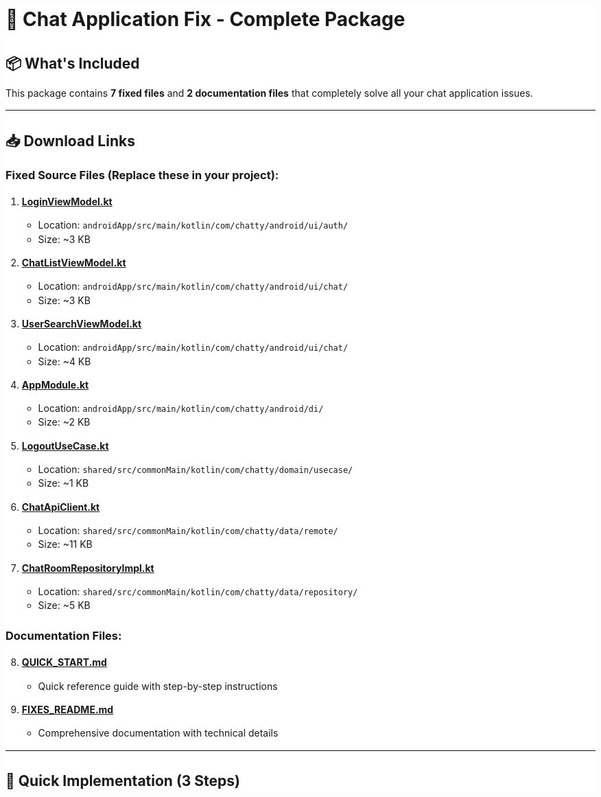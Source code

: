 # 🎯 Chat Application Fix - Complete Package

## 📦 What's Included

This package contains **7 fixed files** and **2 documentation files** that completely solve all your chat application issues.

---

## 📥 Download Links

### Fixed Source Files (Replace these in your project):

1. **[LoginViewModel.kt](computer:///mnt/user-data/outputs/LoginViewModel.kt)**
   - Location: `androidApp/src/main/kotlin/com/chatty/android/ui/auth/`
   - Size: ~3 KB
   
2. **[ChatListViewModel.kt](computer:///mnt/user-data/outputs/ChatListViewModel.kt)**
   - Location: `androidApp/src/main/kotlin/com/chatty/android/ui/chat/`
   - Size: ~3 KB

3. **[UserSearchViewModel.kt](computer:///mnt/user-data/outputs/UserSearchViewModel.kt)**
   - Location: `androidApp/src/main/kotlin/com/chatty/android/ui/chat/`
   - Size: ~4 KB

4. **[AppModule.kt](computer:///mnt/user-data/outputs/AppModule.kt)**
   - Location: `androidApp/src/main/kotlin/com/chatty/android/di/`
   - Size: ~2 KB

5. **[LogoutUseCase.kt](computer:///mnt/user-data/outputs/LogoutUseCase.kt)**
   - Location: `shared/src/commonMain/kotlin/com/chatty/domain/usecase/`
   - Size: ~1 KB

6. **[ChatApiClient.kt](computer:///mnt/user-data/outputs/ChatApiClient.kt)**
   - Location: `shared/src/commonMain/kotlin/com/chatty/data/remote/`
   - Size: ~11 KB

7. **[ChatRoomRepositoryImpl.kt](computer:///mnt/user-data/outputs/ChatRoomRepositoryImpl.kt)**
   - Location: `shared/src/commonMain/kotlin/com/chatty/data/repository/`
   - Size: ~5 KB

### Documentation Files:

8. **[QUICK_START.md](computer:///mnt/user-data/outputs/QUICK_START.md)**
   - Quick reference guide with step-by-step instructions
   
9. **[FIXES_README.md](computer:///mnt/user-data/outputs/FIXES_README.md)**
   - Comprehensive documentation with technical details

---

## 🚀 Quick Implementation (3 Steps)
